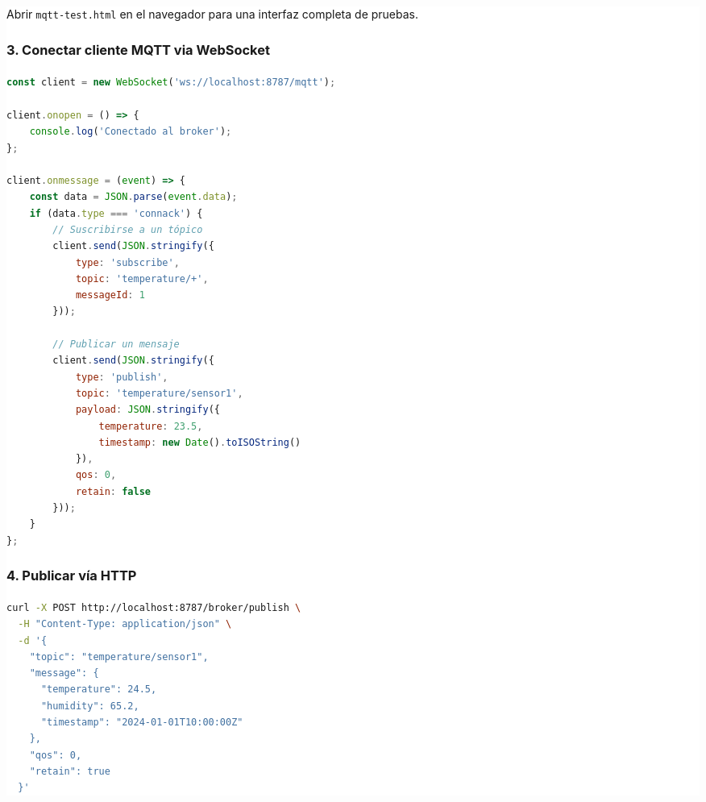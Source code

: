 Abrir `mqtt-test.html` en el navegador para una interfaz completa de pruebas.

### 3. Conectar cliente MQTT via WebSocket

```javascript
const client = new WebSocket('ws://localhost:8787/mqtt');

client.onopen = () => {
    console.log('Conectado al broker');
};

client.onmessage = (event) => {
    const data = JSON.parse(event.data);
    if (data.type === 'connack') {
        // Suscribirse a un tópico
        client.send(JSON.stringify({
            type: 'subscribe',
            topic: 'temperature/+',
            messageId: 1
        }));
        
        // Publicar un mensaje
        client.send(JSON.stringify({
            type: 'publish',
            topic: 'temperature/sensor1',
            payload: JSON.stringify({
                temperature: 23.5,
                timestamp: new Date().toISOString()
            }),
            qos: 0,
            retain: false
        }));
    }
};
```

### 4. Publicar vía HTTP

```bash
curl -X POST http://localhost:8787/broker/publish \
  -H "Content-Type: application/json" \
  -d '{
    "topic": "temperature/sensor1",
    "message": {
      "temperature": 24.5,
      "humidity": 65.2,
      "timestamp": "2024-01-01T10:00:00Z"
    },
    "qos": 0,
    "retain": true
  }'
```
